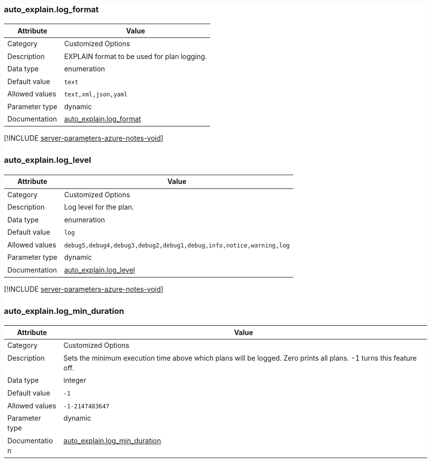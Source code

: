 ### auto_explain.log_format

| Attribute      | Value                                                      |
|----------------|------------------------------------------------------------|
| Category       | Customized Options |
| Description    | EXPLAIN format to be used for plan logging.                                                                                                                                                 |
| Data type      | enumeration |
| Default value  | `text`                                                                     |
| Allowed values | `text,xml,json,yaml`                                                                                                                                                                                                                                                                                                                                                                                                                                                                                                                                                                                                                                                                                                               |
| Parameter type | dynamic        |
| Documentation  | [auto_explain.log_format](https://www.postgresql.org/docs/13/auto-explain.html#id-1.11.7.13.5.3.9.1.3)             |


[!INCLUDE [server-parameters-azure-notes-void](./server-parameters-azure-notes-void.md)]



### auto_explain.log_level

| Attribute      | Value                                                      |
|----------------|------------------------------------------------------------|
| Category       | Customized Options |
| Description    | Log level for the plan.                                                                                                                                                                     |
| Data type      | enumeration |
| Default value  | `log`                                                                      |
| Allowed values | `debug5,debug4,debug3,debug2,debug1,debug,info,notice,warning,log`                                                                                                                                                                                                                                                                                                                                                                                                                                                                                                                                                                                                                                                                 |
| Parameter type | dynamic        |
| Documentation  | [auto_explain.log_level](https://www.postgresql.org/docs/13/auto-explain.html#id-1.11.7.13.5.3.10.1.3)             |


[!INCLUDE [server-parameters-azure-notes-void](./server-parameters-azure-notes-void.md)]



### auto_explain.log_min_duration

| Attribute      | Value                                                      |
|----------------|------------------------------------------------------------|
| Category       | Customized Options |
| Description    | Sets the minimum execution time above which plans will be logged. Zero prints all plans. -1 turns this feature off.                                                                         |
| Data type      | integer     |
| Default value  | `-1`                                                                       |
| Allowed values | `-1-2147483647`                                                                                                                                                                                                                                                                                                                                                                                                                                                                                                                                                                                                                                                                                                                    |
| Parameter type | dynamic        |
| Documentation  | [auto_explain.log_min_duration](https://www.postgresql.org/docs/13/auto-explain.html#id-1.11.7.13.5.3.1.1.3)       |
